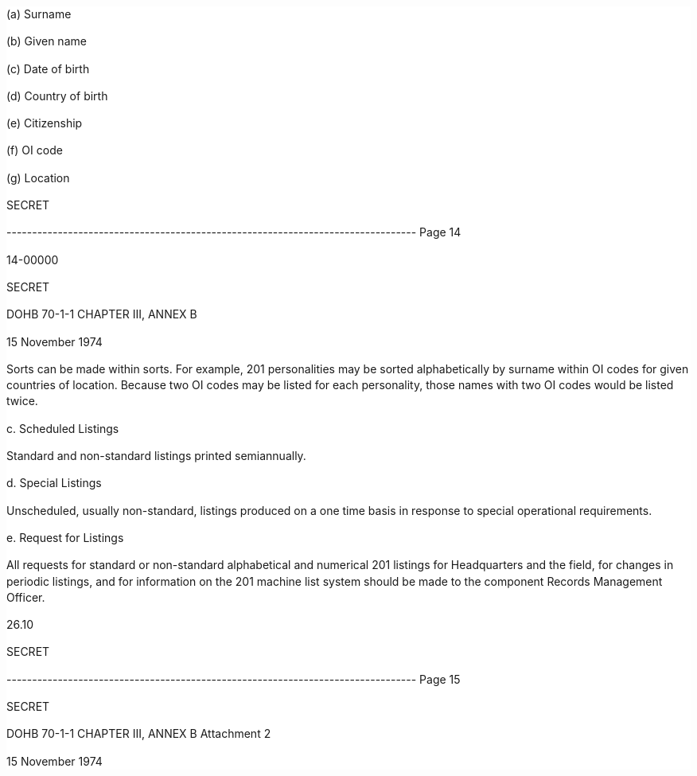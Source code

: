 (a) Surname

(b) Given name

(c) Date of birth

(d) Country of birth

(e) Citizenship

(f) OI code

(g) Location

SECRET


-------------------------------------------------------------------------------- Page 14

14-00000

SECRET

DOHB 70-1-1
CHAPTER III, ANNEX B

15 November 1974

Sorts can be made within sorts. For example, 201 personalities may be sorted
alphabetically by surname within OI codes for given countries of location.
Because two OI codes may be listed for each personality, those names with two
OI codes would be listed twice.

c. Scheduled Listings

Standard and non-standard listings printed semiannually.

d. Special Listings

Unscheduled, usually non-standard, listings produced on a one time basis
in response to special operational requirements.

e. Request for Listings

All requests for standard or non-standard alphabetical and numerical 201
listings for Headquarters and the field, for changes in periodic listings, and for
information on the 201 machine list system should be made to the component
Records Management Officer.

26.10

SECRET


-------------------------------------------------------------------------------- Page 15

SECRET

DOHB 70-1-1
CHAPTER III, ANNEX B
Attachment 2

15 November 1974
